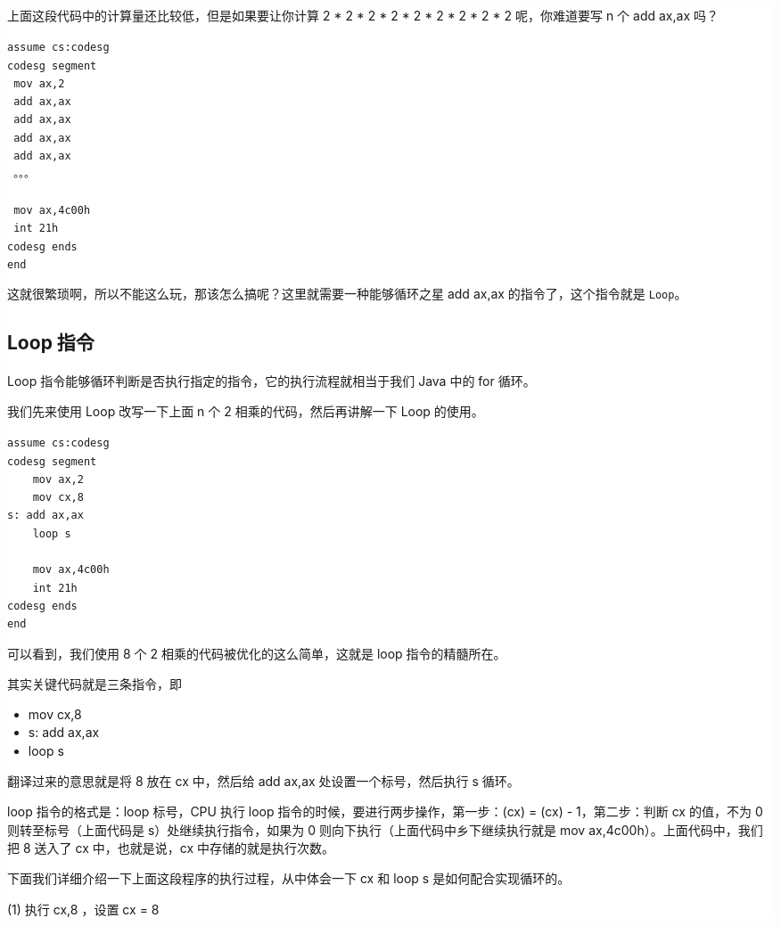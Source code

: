上面这段代码中的计算量还比较低，但是如果要让你计算 2 * 2 * 2 * 2 * 2 * 2 * 2 * 2 * 2 呢，你难道要写 n 个 add ax,ax 吗？

```assembly
assume cs:codesg
codesg segment
 mov ax,2
 add ax,ax
 add ax,ax
 add ax,ax
 add ax,ax
 。。。
 
 mov ax,4c00h
 int 21h
codesg ends
end
```

这就很繁琐啊，所以不能这么玩，那该怎么搞呢？这里就需要一种能够循环之星 add ax,ax 的指令了，这个指令就是 `Loop`。

## Loop 指令

Loop 指令能够循环判断是否执行指定的指令，它的执行流程就相当于我们 Java 中的 for 循环。

我们先来使用 Loop 改写一下上面 n 个 2 相乘的代码，然后再讲解一下 Loop 的使用。

```assembly
assume cs:codesg
codesg segment
	mov ax,2
	mov cx,8
s: add ax,ax
	loop s

	mov ax,4c00h
	int 21h
codesg ends
end
```

可以看到，我们使用 8 个 2 相乘的代码被优化的这么简单，这就是 loop 指令的精髓所在。

其实关键代码就是三条指令，即 

* mov cx,8
* s: add ax,ax
* loop s

翻译过来的意思就是将 8 放在 cx 中，然后给 add ax,ax 处设置一个标号，然后执行 s 循环。

loop 指令的格式是：loop 标号，CPU 执行 loop 指令的时候，要进行两步操作，第一步：(cx) = (cx) - 1，第二步：判断 cx 的值，不为 0 则转至标号（上面代码是 s）处继续执行指令，如果为 0 则向下执行（上面代码中乡下继续执行就是 mov ax,4c00h）。上面代码中，我们把 8 送入了 cx 中，也就是说，cx 中存储的就是执行次数。

下面我们详细介绍一下上面这段程序的执行过程，从中体会一下 cx 和 loop s 是如何配合实现循环的。

(1) 执行 cx,8 ，设置 cx = 8
